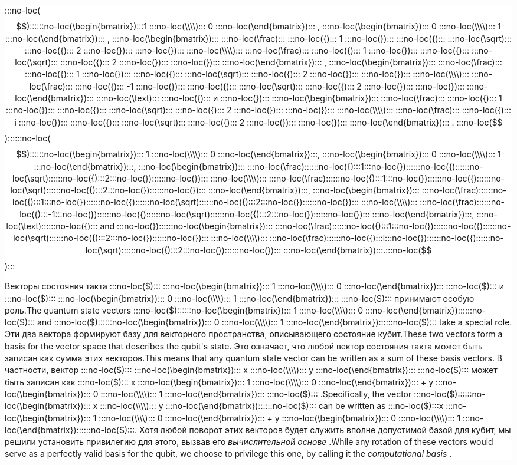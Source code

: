 <span data-ttu-id="9b8fb-192">:::no-loc($$)::::::no-loc(\begin{bmatrix}):::1 :::no-loc(\\\\)::: 0 :::no-loc(\end{bmatrix})::: , :::no-loc(\begin{bmatrix})::: 0 :::no-loc(\\\\)::: 1 :::no-loc(\end{bmatrix})::: , :::no-loc(\begin{bmatrix})::: :::no-loc(\frac)::: :::no-loc({)::: 1 :::no-loc(})::: :::no-loc({)::: :::no-loc(\sqrt)::: :::no-loc({)::: 2 :::no-loc(})::: :::no-loc(})::: :::no-loc(\\\\)::: :::no-loc(\frac)::: :::no-loc({)::: 1 :::no-loc(})::: :::no-loc({)::: :::no-loc(\sqrt)::: :::no-loc({)::: 2 :::no-loc(})::: :::no-loc(})::: :::no-loc(\end{bmatrix})::: , :::no-loc(\begin{bmatrix})::: :::no-loc(\frac)::: :::no-loc({)::: 1 :::no-loc(})::: :::no-loc({)::: :::no-loc(\sqrt)::: :::no-loc({)::: 2 :::no-loc(})::: :::no-loc(})::: :::no-loc(\\\\)::: :::no-loc(\frac)::: :::no-loc({)::: -1 :::no-loc(})::: :::no-loc({)::: :::no-loc(\sqrt)::: :::no-loc({)::: 2 :::no-loc(})::: :::no-loc(})::: :::no-loc(\end{bmatrix})::: :::no-loc(\text)::: :::no-loc({)::: и :::no-loc(})::: :::no-loc(\begin{bmatrix})::: :::no-loc(\frac)::: :::no-loc({)::: 1 :::no-loc(})::: :::no-loc({)::: :::no-loc(\sqrt)::: :::no-loc({)::: 2 :::no-loc(})::: :::no-loc(})::: :::no-loc(\\\\)::: :::no-loc(\frac)::: :::no-loc({)::: i :::no-loc(})::: :::no-loc({)::: :::no-loc(\sqrt)::: :::no-loc({)::: 2 :::no-loc(})::: :::no-loc(})::: :::no-loc(\end{bmatrix})::: .      :::no-loc($$):::</span><span class="sxs-lookup"><span data-stu-id="9b8fb-192">:::no-loc($$)::::::no-loc(\begin{bmatrix})::: 1 :::no-loc(\\\\):::  0 :::no-loc(\end{bmatrix}):::, :::no-loc(\begin{bmatrix})::: 0 :::no-loc(\\\\):::  1 :::no-loc(\end{bmatrix}):::, :::no-loc(\begin{bmatrix})::: :::no-loc(\frac)::::::no-loc({):::1:::no-loc(})::::::no-loc({)::::::no-loc(\sqrt)::::::no-loc({):::2:::no-loc(})::::::no-loc(})::: :::no-loc(\\\\):::  :::no-loc(\frac)::::::no-loc({):::1:::no-loc(})::::::no-loc({)::::::no-loc(\sqrt)::::::no-loc({):::2:::no-loc(})::::::no-loc(})::: :::no-loc(\end{bmatrix}):::, :::no-loc(\begin{bmatrix})::: :::no-loc(\frac)::::::no-loc({):::1:::no-loc(})::::::no-loc({)::::::no-loc(\sqrt)::::::no-loc({):::2:::no-loc(})::::::no-loc(})::: :::no-loc(\\\\):::  :::no-loc(\frac)::::::no-loc({):::-1:::no-loc(})::::::no-loc({)::::::no-loc(\sqrt)::::::no-loc({):::2:::no-loc(})::::::no-loc(})::: :::no-loc(\end{bmatrix}):::, :::no-loc(\text)::::::no-loc({)::: and :::no-loc(})::::::no-loc(\begin{bmatrix})::: :::no-loc(\frac)::::::no-loc({):::1:::no-loc(})::::::no-loc({)::::::no-loc(\sqrt)::::::no-loc({):::2:::no-loc(})::::::no-loc(})::: :::no-loc(\\\\):::  :::no-loc(\frac)::::::no-loc({):::i:::no-loc(})::::::no-loc({)::::::no-loc(\sqrt)::::::no-loc({):::2:::no-loc(})::::::no-loc(})::: :::no-loc(\end{bmatrix}):::.:::no-loc($$):::</span></span>

<span data-ttu-id="9b8fb-193">Векторы состояния такта :::no-loc($)::: :::no-loc(\begin{bmatrix})::: 1 :::no-loc(\\\\)::: 0 :::no-loc(\end{bmatrix})::: :::no-loc($)::: и :::no-loc($)::: :::no-loc(\begin{bmatrix})::: 0 :::no-loc(\\\\)::: 1 :::no-loc(\end{bmatrix})::: :::no-loc($)::: принимают особую роль.</span><span class="sxs-lookup"><span data-stu-id="9b8fb-193">The quantum state vectors :::no-loc($)::::::no-loc(\begin{bmatrix})::: 1 :::no-loc(\\\\):::  0 :::no-loc(\end{bmatrix})::::::no-loc($)::: and :::no-loc($)::::::no-loc(\begin{bmatrix})::: 0 :::no-loc(\\\\):::  1 :::no-loc(\end{bmatrix})::::::no-loc($)::: take a special role.</span></span> <span data-ttu-id="9b8fb-194">Эти два вектора формируют базу для векторного пространства, описывающего состояние кубит.</span><span class="sxs-lookup"><span data-stu-id="9b8fb-194">These two vectors form a basis for the vector space that describes the qubit's state.</span></span> <span data-ttu-id="9b8fb-195">Это означает, что любой вектор состояния такта может быть записан как сумма этих векторов.</span><span class="sxs-lookup"><span data-stu-id="9b8fb-195">This means that any quantum state vector can be written as a sum of these basis vectors.</span></span> <span data-ttu-id="9b8fb-196">В частности, вектор :::no-loc($)::: :::no-loc(\begin{bmatrix})::: x :::no-loc(\\\\)::: y :::no-loc(\end{bmatrix})::: :::no-loc($)::: может быть записан как :::no-loc($)::: x :::no-loc(\begin{bmatrix})::: 1 :::no-loc(\\\\)::: 0 :::no-loc(\end{bmatrix})::: + y :::no-loc(\begin{bmatrix})::: 0 :::no-loc(\\\\)::: 1 :::no-loc(\end{bmatrix})::: :::no-loc($)::: .</span><span class="sxs-lookup"><span data-stu-id="9b8fb-196">Specifically, the vector :::no-loc($)::::::no-loc(\begin{bmatrix})::: x :::no-loc(\\\\):::  y :::no-loc(\end{bmatrix})::::::no-loc($)::: can be written as :::no-loc($):::x :::no-loc(\begin{bmatrix})::: 1 :::no-loc(\\\\)::: 0 :::no-loc(\end{bmatrix})::: + y :::no-loc(\begin{bmatrix})::: 0 :::no-loc(\\\\):::  1 :::no-loc(\end{bmatrix})::::::no-loc($):::.</span></span> <span data-ttu-id="9b8fb-197">Хотя любой поворот этих векторов будет служить вполне допустимой базой для кубит, мы решили установить привилегию для этого, вызвав его *вычислительной основе* .</span><span class="sxs-lookup"><span data-stu-id="9b8fb-197">While any rotation of these vectors would serve as a perfectly valid basis for the qubit, we choose to privilege this one, by calling it the *computational basis* .</span></span>
